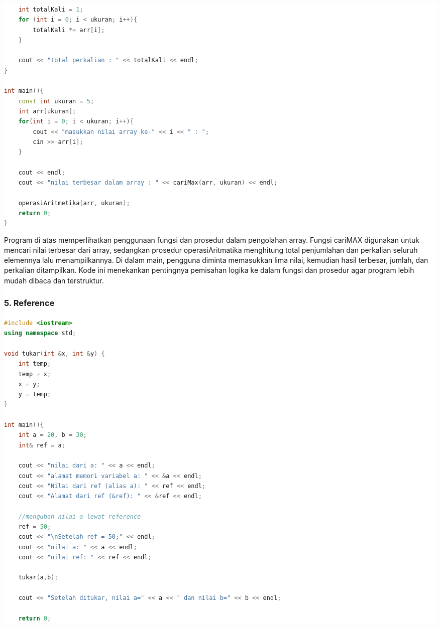 ```C++
    int totalKali = 1;
    for (int i = 0; i < ukuran; i++){
        totalKali *= arr[i];
    }

    cout << "total perkalian : " << totalKali << endl;
}

int main(){
    const int ukuran = 5;
    int arr[ukuran];
    for(int i = 0; i < ukuran; i++){
        cout << "masukkan nilai array ke-" << i << " : ";
        cin >> arr[i];
    }

    cout << endl;
    cout << "nilai terbesar dalam array : " << cariMax(arr, ukuran) << endl;

    operasiAritmetika(arr, ukuran);
    return 0;
}
```
Program di atas memperlihatkan penggunaan fungsi dan prosedur dalam pengolahan array. Fungsi cariMAX digunakan untuk mencari nilai terbesar dari array, sedangkan prosedur operasiAritmatika menghitung total penjumlahan dan perkalian seluruh elemennya lalu menampilkannya. Di dalam main, pengguna diminta memasukkan lima nilai, kemudian hasil terbesar, jumlah, dan perkalian ditampilkan. Kode ini menekankan pentingnya pemisahan logika ke dalam fungsi dan prosedur agar program lebih mudah dibaca dan terstruktur.

### 5. Reference

```C++
#include <iostream>
using namespace std;

void tukar(int &x, int &y) {
    int temp;
    temp = x;
    x = y;
    y = temp;
}

int main(){
    int a = 20, b = 30;
    int& ref = a;

    cout << "nilai dari a: " << a << endl;
    cout << "alamat memori variabel a: " << &a << endl;
    cout << "Nilai dari ref (alias a): " << ref << endl;
    cout << "Alamat dari ref (&ref): " << &ref << endl;

    //mengubah nilai a lewat reference
    ref = 50;
    cout << "\nSetelah ref = 50;" << endl;
    cout << "nilai a: " << a << endl;
    cout << "nilai ref: " << ref << endl;
    
    tukar(a,b);

    cout << "Setelah ditukar, nilai a=" << a << " dan nilai b=" << b << endl;

    return 0;
```